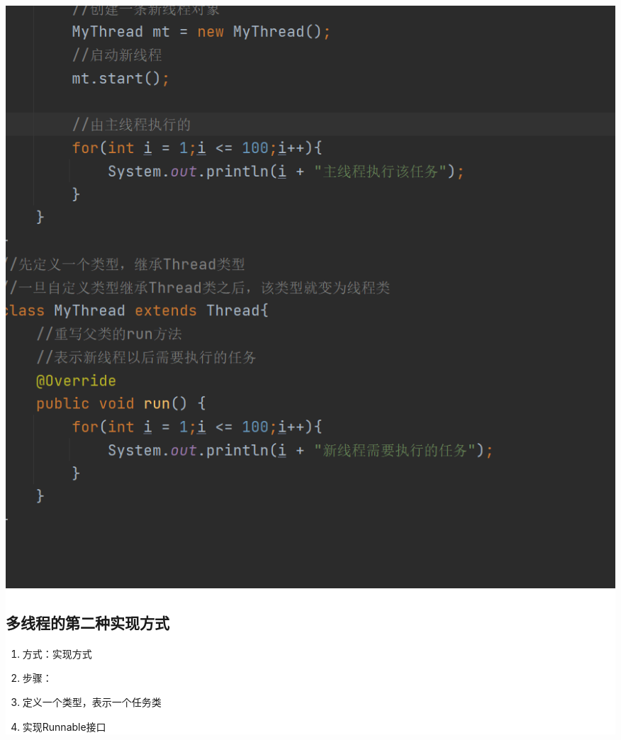![](media/683ecd467c6b2085b25437ac79d90dec.png)

## 多线程的第二种实现方式

1.  方式：实现方式

2.  步骤：

3.  定义一个类型，表示一个任务类

4.  实现Runnable接口
